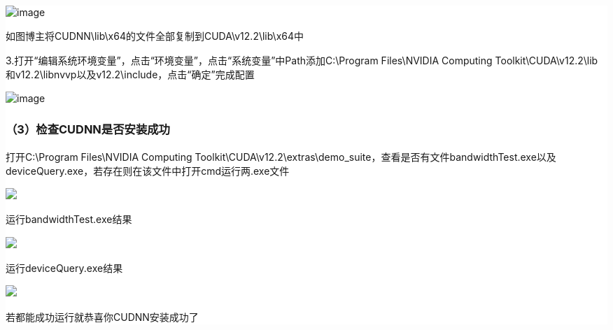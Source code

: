 ![image](https://github.com/user-attachments/assets/97b10fca-9d15-4ace-b608-cfdc65d56d1c)

如图博主将CUDNN\\lib\\x64的文件全部复制到CUDA\\v12.2\\lib\\x64中

3.打开“编辑系统环境变量”，点击“环境变量”，点击“系统变量”中Path添加C:\\Program Files\\NVIDIA Computing Toolkit\\CUDA\\v12.2\\lib和v12.2\\libnvvp以及v12.2\\include，点击“确定”完成配置

![image](https://github.com/user-attachments/assets/ce92b04d-060e-40c5-a9df-d5aac35c878e)

### （3）检查CUDNN是否安装成功

打开C:\\Program Files\\NVIDIA Computing Toolkit\\CUDA\\v12.2\\extras\\demo\_suite，查看是否有文件bandwidthTest.exe以及deviceQuery.exe，若存在则在该文件中打开cmd运行两.exe文件

![](https://i-blog.csdnimg.cn/blog_migrate/2f77ae1317c57c99664ad6174bb6ad3b.png)

运行bandwidthTest.exe结果

![](https://i-blog.csdnimg.cn/blog_migrate/ddbe969ebec20a11b60156fec2d4b8db.png)

运行deviceQuery.exe结果

![](https://i-blog.csdnimg.cn/blog_migrate/bf96a58393234d59c990ef46a9d06907.png)

若都能成功运行就恭喜你CUDNN安装成功了